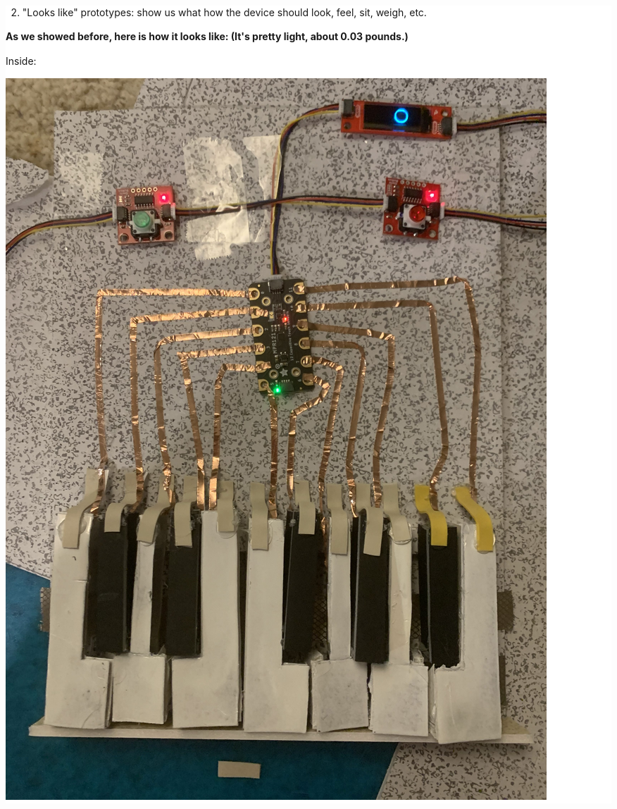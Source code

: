 
2. "Looks like" prototypes: show us what how the device should look, feel, sit, weigh, etc.

**As we showed before, here is how it looks like: (It's pretty light, about 0.03 pounds.)**

Inside:

![Inside](https://github.com/andrewljc0801/Interactive-Lab-Hub/blob/Spring2021/Lab%204/Inside_design.jpg?raw=true)
